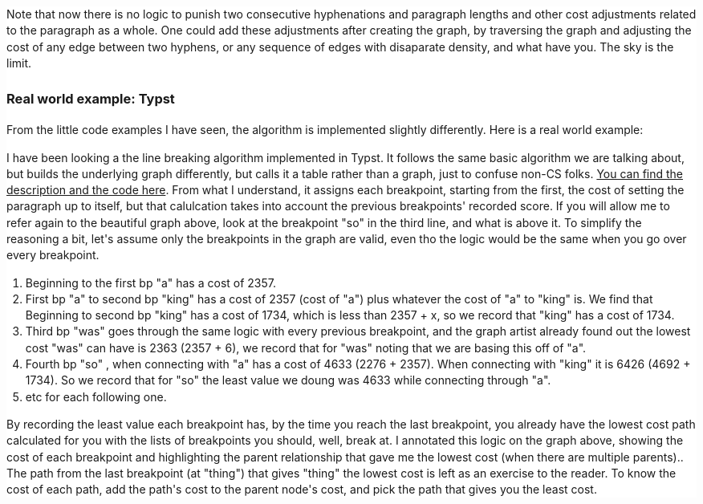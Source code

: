 Note that now there is no logic to punish two consecutive hyphenations and paragraph lengths and other cost adjustments related to the paragraph as a whole. One could add these adjustments after creating the graph, by traversing the graph and adjusting the cost of any edge between two hyphens, or any sequence of edges with disaparate density, and what have you. The sky is the limit.

### Real world example: Typst

From the little code examples I have seen, the algorithm is implemented slightly differently. Here is a real world example:

I have been looking a the line breaking algorithm implemented in Typst. It follows the same basic algorithm we are talking about, but builds the underlying graph differently, but calls it a table rather than a graph, just to confuse non-CS folks. [You can find the description and the code here](https://github.com/typst/typst/blob/cc67e5309994eefd1bd1c892f040ec7912052a4b/library/src/layout/par.rs#L819). From what I understand, it assigns each breakpoint, starting from the first, the cost of setting the paragraph up to itself, but that calulcation takes into account the previous breakpoints' recorded score. If you will allow me to refer again to the beautiful graph above, look at the breakpoint "so" in the third line, and what is above it. To simplify the reasoning a bit, let's assume only the breakpoints in the graph are valid, even tho the logic would be the same when you go over every breakpoint.

1. Beginning to the first bp "a" has a cost of 2357.
2. First bp "a" to second bp "king" has a cost of 2357 (cost of "a") plus whatever the cost of "a" to "king" is. We find that Beginning to second bp "king" has a cost of 1734, which is less than 2357 + x, so we record that "king" has a cost of 1734.
3. Third bp "was" goes through the same logic with every previous breakpoint, and the graph artist already found out the lowest cost "was" can have is 2363 (2357 + 6), we record that for "was" noting that we are basing this off of "a".
4. Fourth bp "so" , when connecting with "a" has a cost of 4633 (2276 + 2357). When connecting with "king" it is 6426 (4692 + 1734). So we record that for "so" the least value we doung was 4633 while connecting through "a".
5. etc for each following one.

By recording the least value each breakpoint has, by the time you reach the last breakpoint, you already have the lowest cost path calculated for you with the lists of breakpoints you should, well, break at. I annotated this logic on the graph above, showing the cost of each breakpoint and highlighting the parent relationship that gave me the lowest cost (when there are multiple parents).. The path from the last breakpoint (at "thing") that gives "thing" the lowest cost is left as an exercise to the reader. To know the cost of each path, add the path's cost to the parent node's cost, and pick the path that gives you the least cost.
